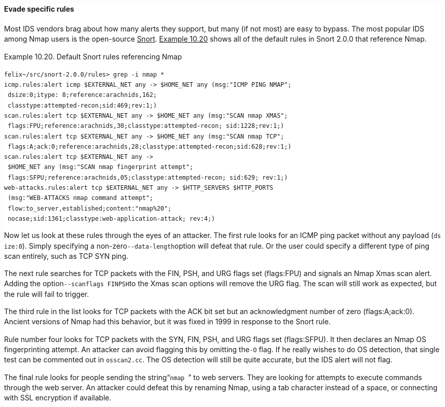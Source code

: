 #### Evade specific rules ####

Most IDS vendors brag about how many alerts they support, but
many (if not most) are easy to bypass. The most popular IDS among
Nmap users is the open-source [Snort](http://www.snort.org/). [Example 10.20](https://nmap.org/book/subvert-ids.html#defeating-ids-snortrules) shows all of the default rules
in Snort 2.0.0 that reference Nmap.

Example 10.20. Default Snort rules referencing Nmap[]()

```
felix~/src/snort-2.0.0/rules> grep -i nmap *
icmp.rules:alert icmp $EXTERNAL_NET any -> $HOME_NET any (msg:"ICMP PING NMAP";
 dsize:0;itype: 8;reference:arachnids,162;
 classtype:attempted-recon;sid:469;rev:1;)
scan.rules:alert tcp $EXTERNAL_NET any -> $HOME_NET any (msg:"SCAN nmap XMAS";
 flags:FPU;reference:arachnids,30;classtype:attempted-recon; sid:1228;rev:1;)
scan.rules:alert tcp $EXTERNAL_NET any -> $HOME_NET any (msg:"SCAN nmap TCP";
 flags:A;ack:0;reference:arachnids,28;classtype:attempted-recon;sid:628;rev:1;)
scan.rules:alert tcp $EXTERNAL_NET any ->
 $HOME_NET any (msg:"SCAN nmap fingerprint attempt";
 flags:SFPU;reference:arachnids,05;classtype:attempted-recon; sid:629; rev:1;)
web-attacks.rules:alert tcp $EXTERNAL_NET any -> $HTTP_SERVERS $HTTP_PORTS
 (msg:"WEB-ATTACKS nmap command attempt";
 flow:to_server,established;content:"nmap%20";
 nocase;sid:1361;classtype:web-application-attack; rev:4;)

```

Now let us look at these rules through the eyes of an attacker.
The first rule looks for an ICMP ping packet without any payload
(`dsize:0`). Simply specifying a non-zero`--data-length`[]()option will defeat that rule. Or the user could specify a different type of ping scan entirely, such as TCP SYN ping.

The next rule searches for TCP packets with the FIN, PSH, and
URG flags set (flags:FPU) and signals an Nmap Xmas scan alert. Adding the option`--scanflags FINPSH`[]()to the Xmas scan options will remove the URG flag. The scan will still work as expected, but the rule will fail to trigger.

The third rule in the list looks for TCP packets with the ACK
bit set but an acknowledgment number of zero (flags:A;ack:0). Ancient
versions of Nmap had this behavior, but it was fixed in 1999 in response to the
Snort rule.

Rule number four looks for TCP packets with the SYN, FIN, PSH,
and URG flags set (flags:SFPU). It then declares an Nmap OS fingerprinting
attempt. An attacker can avoid flagging this by omitting the`-O` flag. If he really wishes to do OS detection,
that single test can be commented out in `osscan2.cc`. The OS detection
will still be quite accurate, but the IDS alert will not flag.

The final rule looks for people sending the string“`nmap `” to web servers. They are looking for
attempts to execute commands through the web server. An attacker
could defeat this by renaming Nmap, using a tab character instead of a
space, or connecting with SSL encryption if available.
